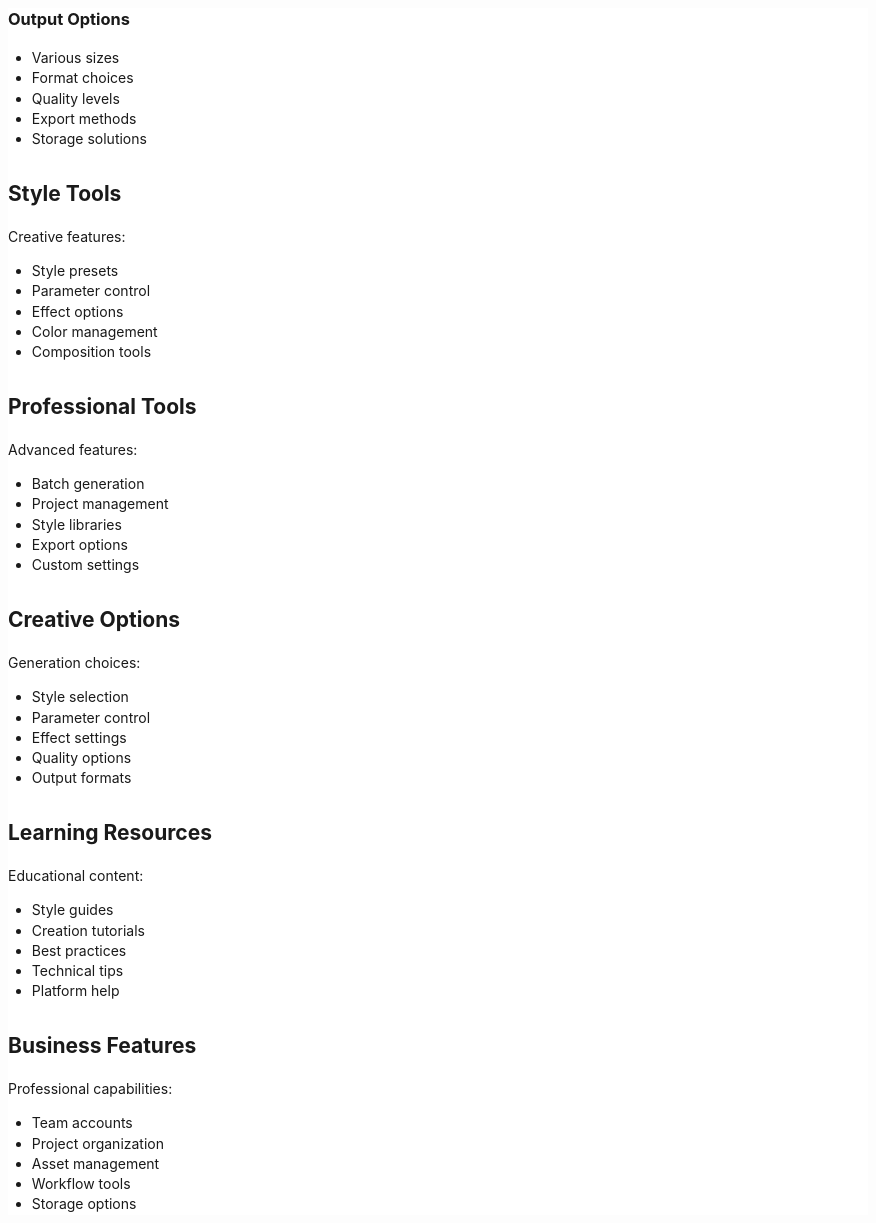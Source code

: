 ### Output Options
- Various sizes
- Format choices
- Quality levels
- Export methods
- Storage solutions

## Style Tools

Creative features:
- Style presets
- Parameter control
- Effect options
- Color management
- Composition tools

## Professional Tools

Advanced features:
- Batch generation
- Project management
- Style libraries
- Export options
- Custom settings

## Creative Options

Generation choices:
- Style selection
- Parameter control
- Effect settings
- Quality options
- Output formats

## Learning Resources

Educational content:
- Style guides
- Creation tutorials
- Best practices
- Technical tips
- Platform help

## Business Features

Professional capabilities:
- Team accounts
- Project organization
- Asset management
- Workflow tools
- Storage options
